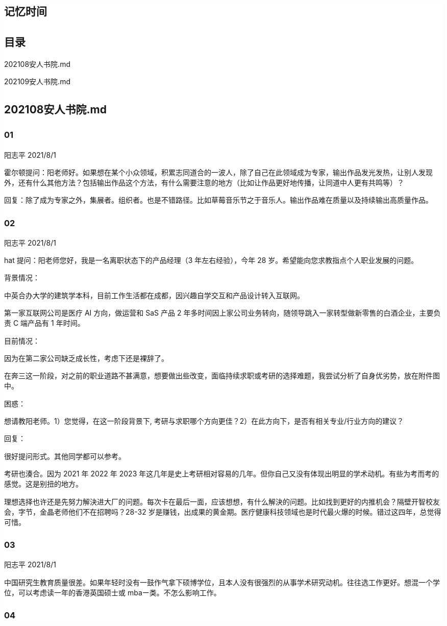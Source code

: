 ## 记忆时间

## 目录

202108安人书院.md

202109安人书院.md

## 202108安人书院.md

### 01

阳志平 2021/8/1

霍尔顿提问：阳老师好。如果想在某个小众领域，积累志同道合的一波人，除了自己在此领域成为专家，输出作品发光发热，让别人发现外，还有什么其他方法？包括输出作品这个方法，有什么需要注意的地方（比如让作品更好地传播，让同道中人更有共鸣等）？

回复：除了成为专家之外，集展者。组织者。也是不错路径。比如草莓音乐节之于音乐人。输出作品难在质量以及持续输出高质量作品。

### 02

阳志平 2021/8/1

hat 提问：阳老师您好，我是一名离职状态下的产品经理（3 年左右经验），今年 28 岁。希望能向您求教指点个人职业发展的问题。

背景情况：

中英合办大学的建筑学本科，目前工作生活都在成都，因兴趣自学交互和产品设计转入互联网。

第一家互联网公司是医疗 AI 方向，做运营和 SaS 产品 2 年多时间因上家公司业务转向，随领导跳入一家转型做新零售的白酒企业，主要负责 C 端产品有 1 年时间。

目前情况：

因为在第二家公司缺乏成长性，考虑下还是裸辞了。

在奔三这一阶段，对之前的职业道路不甚满意，想要做出些改变，面临持续求职或考研的选择难题，我尝试分析了自身优劣势，放在附件图中。

困惑：

想请教阳老师。1）您觉得，在这一阶段背景下, 考研与求职哪个方向更佳？2）在此方向下，是否有相关专业/行业方向的建议？

回复：

很好提问形式。其他同学都可以参考。

考研也湊合。因为 2021 年 2022 年 2023 年这几年是史上考研相对容易的几年。但你自己又没有体现出明显的学术动机。有些为考而考的感觉。这是别扭的地方。

理想选择也许还是先努力解決进大厂的问题。每次卡在最后一面，应该想想，有什么解決的问题。比如找到更好的内推机会？隔壁开智校友会，字节，金晶老师他们不在招聘吗？28-32 岁是赚钱，出成果的黄金期。医疗健康科技领域也是时代最火爆的时候。错过这四年，总觉得可惜。

### 03

阳志平 2021/8/1

中国研究生教育质量很差。如果年轻时没有一鼓作气拿下硕博学位，且本人没有很强烈的从事学术研究动机。往往选工作更好。想混一个学位，可以考虑读一年的香港英国硕士或 mbaー类。不怎么影响工作。

### 04
